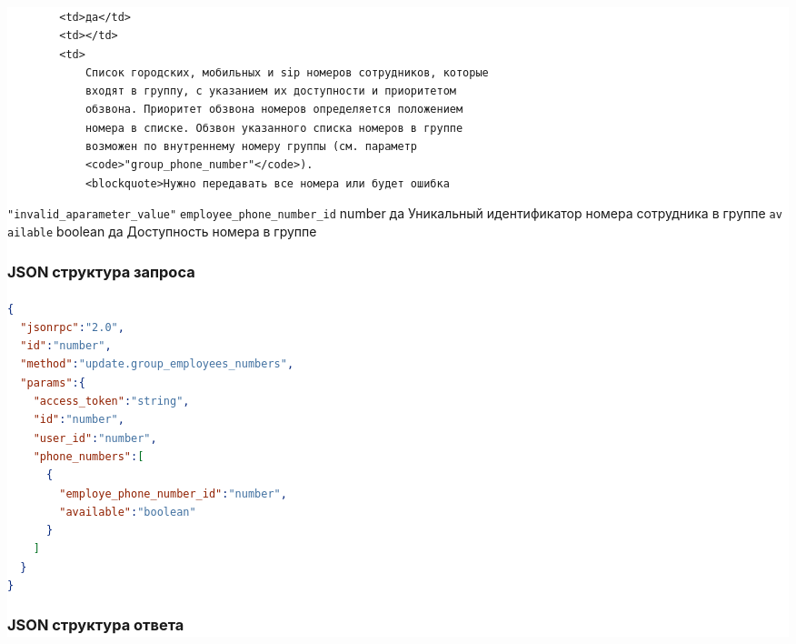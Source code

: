 			<td>да</td>
			<td></td>
			<td>
				Список городских, мобильных и sip номеров сотрудников, которые
				входят в группу, с указанием их доступности и приоритетом
				обзвона. Приоритет обзвона номеров определяется положением
				номера в списке. Обзвон указанного списка номеров в группе
				возможен по внутреннему номеру группы (см. параметр
				<code>"group_phone_number"</code>).
				<blockquote>Нужно передавать все номера или будет ошибка
<code>"invalid_aparameter_value"</code></blockquote>
			</td>
		</tr>
		<tr>
			<td><code>employee_phone_number_id</code></td>
			<td>number</td>
			<td>да</td>
			<td></td>
			<td>Уникальный идентификатор номера сотрудника в группе</td>
		</tr>
		<tr>
			<td><code>available</code></td>
			<td>boolean</td>
			<td>да</td>
			<td></td>
			<td>Доступность номера в группе</td>
		</tr>
	</tbody>
</table>

### JSON структура запроса

```json
{
  "jsonrpc":"2.0",
  "id":"number",
  "method":"update.group_employees_numbers",
  "params":{
    "access_token":"string",
    "id":"number",
    "user_id":"number",
    "phone_numbers":[
      {
        "employe_phone_number_id":"number",
        "available":"boolean"
      }
    ]
  }
}
```

### JSON структура ответа
